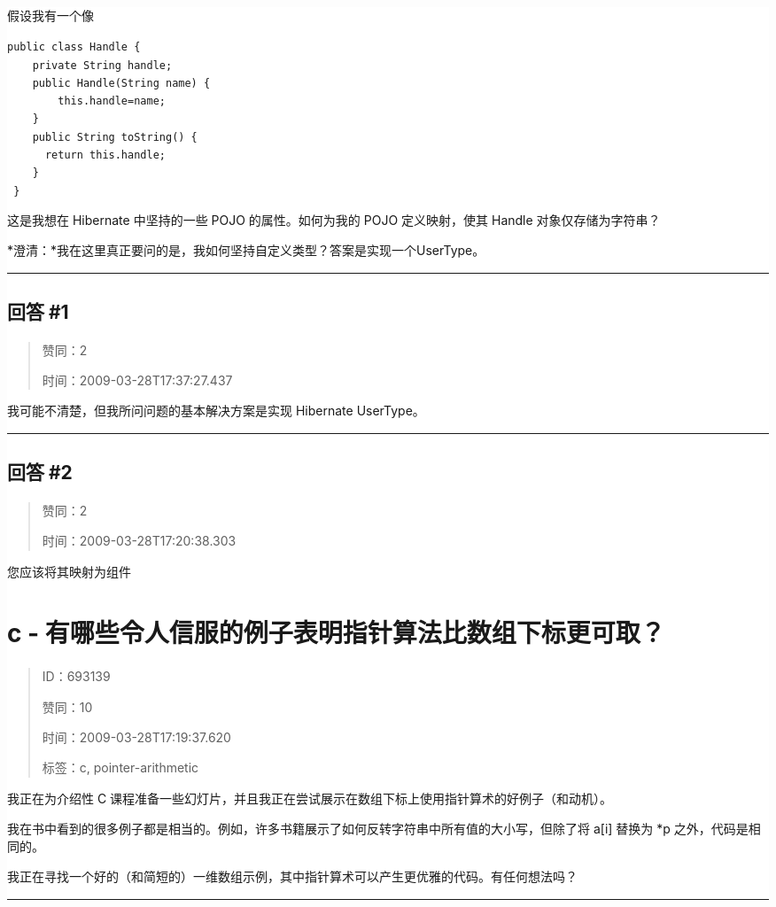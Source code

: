 假设我有一个像

```
public class Handle {
    private String handle;
    public Handle(String name) {
        this.handle=name;
    }
    public String toString() {
      return this.handle;
    }
 } 
```

这是我想在 Hibernate 中坚持的一些 POJO 的属性。如何为我的 POJO 定义映射，使其 Handle 对象仅存储为字符串？

*澄清：*我在这里真正要问的是，我如何坚持自定义类型？答案是实现一个UserType。

* * *

## 回答 #1

> 赞同：2
> 
> 时间：2009-03-28T17:37:27.437

我可能不清楚，但我所问问题的基本解决方案是实现 Hibernate UserType。

* * *

## 回答 #2

> 赞同：2
> 
> 时间：2009-03-28T17:20:38.303

您应该将其映射为组件

# c - 有哪些令人信服的例子表明指针算法比数组下标更可取？

> ID：693139
> 
> 赞同：10
> 
> 时间：2009-03-28T17:19:37.620
> 
> 标签：c, pointer-arithmetic

我正在为介绍性 C 课程准备一些幻灯片，并且我正在尝试展示在数组下标上使用指针算术的好例子（和动机）。

我在书中看到的很多例子都是相当的。例如，许多书籍展示了如何反转字符串中所有值的大小写，但除了将 a[i] 替换为 *p 之外，代码是相同的。

我正在寻找一个好的（和简短的）一维数组示例，其中指针算术可以产生更优雅的代码。有任何想法吗？

* * *
